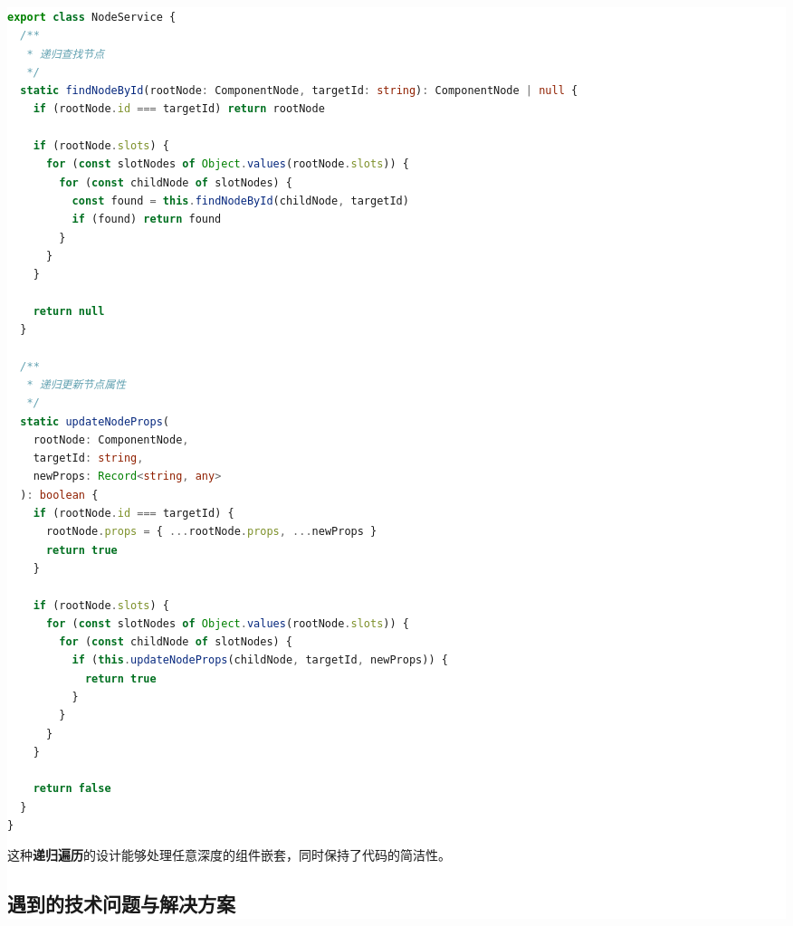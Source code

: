 ```typescript
export class NodeService {
  /**
   * 递归查找节点
   */
  static findNodeById(rootNode: ComponentNode, targetId: string): ComponentNode | null {
    if (rootNode.id === targetId) return rootNode

    if (rootNode.slots) {
      for (const slotNodes of Object.values(rootNode.slots)) {
        for (const childNode of slotNodes) {
          const found = this.findNodeById(childNode, targetId)
          if (found) return found
        }
      }
    }

    return null
  }

  /**
   * 递归更新节点属性
   */
  static updateNodeProps(
    rootNode: ComponentNode,
    targetId: string,
    newProps: Record<string, any>
  ): boolean {
    if (rootNode.id === targetId) {
      rootNode.props = { ...rootNode.props, ...newProps }
      return true
    }

    if (rootNode.slots) {
      for (const slotNodes of Object.values(rootNode.slots)) {
        for (const childNode of slotNodes) {
          if (this.updateNodeProps(childNode, targetId, newProps)) {
            return true
          }
        }
      }
    }

    return false
  }
}
```

这种**递归遍历**的设计能够处理任意深度的组件嵌套，同时保持了代码的简洁性。

## 遇到的技术问题与解决方案
